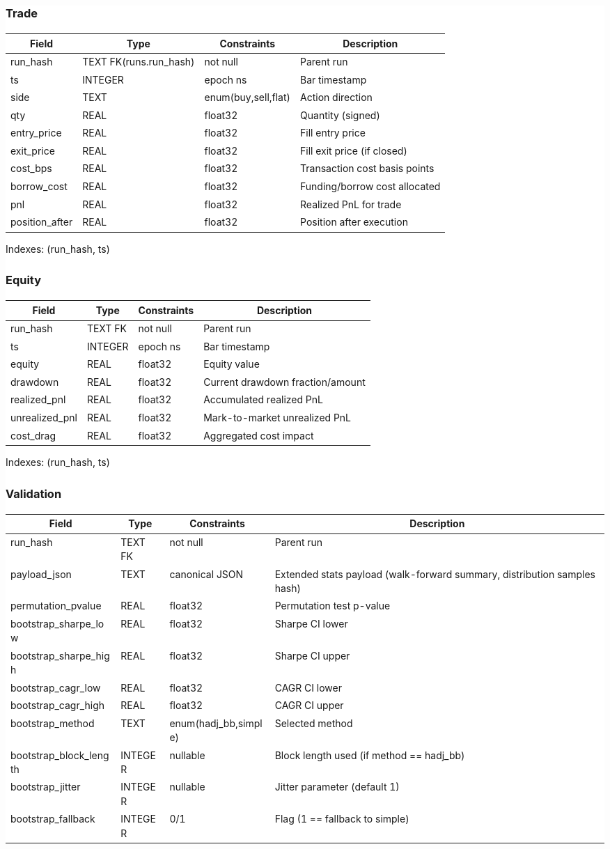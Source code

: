 ### Trade
| Field | Type | Constraints | Description |
|-------|------|------------|-------------|
| run_hash | TEXT FK(runs.run_hash) | not null | Parent run |
| ts | INTEGER | epoch ns | Bar timestamp |
| side | TEXT | enum(buy,sell,flat) | Action direction |
| qty | REAL | float32 | Quantity (signed) |
| entry_price | REAL | float32 | Fill entry price |
| exit_price | REAL | float32 | Fill exit price (if closed) |
| cost_bps | REAL | float32 | Transaction cost basis points |
| borrow_cost | REAL | float32 | Funding/borrow cost allocated |
| pnl | REAL | float32 | Realized PnL for trade |
| position_after | REAL | float32 | Position after execution |

Indexes: (run_hash, ts)

### Equity
| Field | Type | Constraints | Description |
|-------|------|------------|-------------|
| run_hash | TEXT FK | not null | Parent run |
| ts | INTEGER | epoch ns | Bar timestamp |
| equity | REAL | float32 | Equity value |
| drawdown | REAL | float32 | Current drawdown fraction/amount |
| realized_pnl | REAL | float32 | Accumulated realized PnL |
| unrealized_pnl | REAL | float32 | Mark-to-market unrealized PnL |
| cost_drag | REAL | float32 | Aggregated cost impact |

Indexes: (run_hash, ts)

### Validation
| Field | Type | Constraints | Description |
|-------|------|------------|-------------|
| run_hash | TEXT FK | not null | Parent run |
| payload_json | TEXT | canonical JSON | Extended stats payload (walk-forward summary, distribution samples hash) |
| permutation_pvalue | REAL | float32 | Permutation test p-value |
| bootstrap_sharpe_low | REAL | float32 | Sharpe CI lower |
| bootstrap_sharpe_high | REAL | float32 | Sharpe CI upper |
| bootstrap_cagr_low | REAL | float32 | CAGR CI lower |
| bootstrap_cagr_high | REAL | float32 | CAGR CI upper |
| bootstrap_method | TEXT | enum(hadj_bb,simple) | Selected method |
| bootstrap_block_length | INTEGER | nullable | Block length used (if method == hadj_bb) |
| bootstrap_jitter | INTEGER | nullable | Jitter parameter (default 1) |
| bootstrap_fallback | INTEGER | 0/1 | Flag (1 == fallback to simple) |
